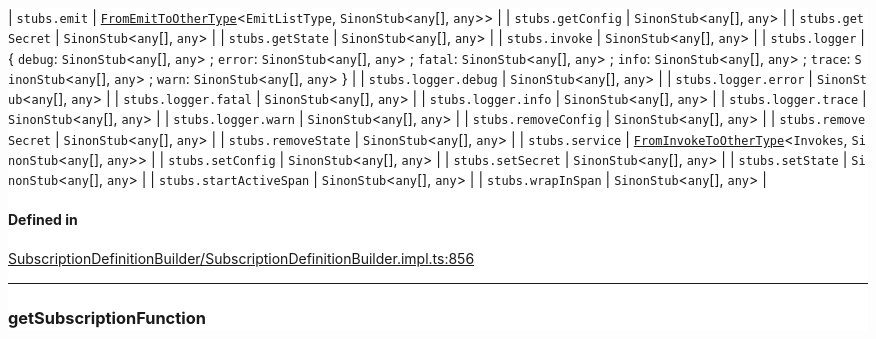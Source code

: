 | `stubs.emit` | [`FromEmitToOtherType`](../modules/purista_core.md#fromemittoothertype)\<`EmitListType`, `SinonStub`\<`any`[], `any`\>\> |
| `stubs.getConfig` | `SinonStub`\<`any`[], `any`\> |
| `stubs.getSecret` | `SinonStub`\<`any`[], `any`\> |
| `stubs.getState` | `SinonStub`\<`any`[], `any`\> |
| `stubs.invoke` | `SinonStub`\<`any`[], `any`\> |
| `stubs.logger` | \{ `debug`: `SinonStub`\<`any`[], `any`\> ; `error`: `SinonStub`\<`any`[], `any`\> ; `fatal`: `SinonStub`\<`any`[], `any`\> ; `info`: `SinonStub`\<`any`[], `any`\> ; `trace`: `SinonStub`\<`any`[], `any`\> ; `warn`: `SinonStub`\<`any`[], `any`\>  } |
| `stubs.logger.debug` | `SinonStub`\<`any`[], `any`\> |
| `stubs.logger.error` | `SinonStub`\<`any`[], `any`\> |
| `stubs.logger.fatal` | `SinonStub`\<`any`[], `any`\> |
| `stubs.logger.info` | `SinonStub`\<`any`[], `any`\> |
| `stubs.logger.trace` | `SinonStub`\<`any`[], `any`\> |
| `stubs.logger.warn` | `SinonStub`\<`any`[], `any`\> |
| `stubs.removeConfig` | `SinonStub`\<`any`[], `any`\> |
| `stubs.removeSecret` | `SinonStub`\<`any`[], `any`\> |
| `stubs.removeState` | `SinonStub`\<`any`[], `any`\> |
| `stubs.service` | [`FromInvokeToOtherType`](../modules/purista_core.md#frominvoketoothertype)\<`Invokes`, `SinonStub`\<`any`[], `any`\>\> |
| `stubs.setConfig` | `SinonStub`\<`any`[], `any`\> |
| `stubs.setSecret` | `SinonStub`\<`any`[], `any`\> |
| `stubs.setState` | `SinonStub`\<`any`[], `any`\> |
| `stubs.startActiveSpan` | `SinonStub`\<`any`[], `any`\> |
| `stubs.wrapInSpan` | `SinonStub`\<`any`[], `any`\> |

#### Defined in

[SubscriptionDefinitionBuilder/SubscriptionDefinitionBuilder.impl.ts:856](https://github.com/sebastianwessel/purista/blob/master/packages/core/src/SubscriptionDefinitionBuilder/SubscriptionDefinitionBuilder.impl.ts#L856)

___

### getSubscriptionFunction
